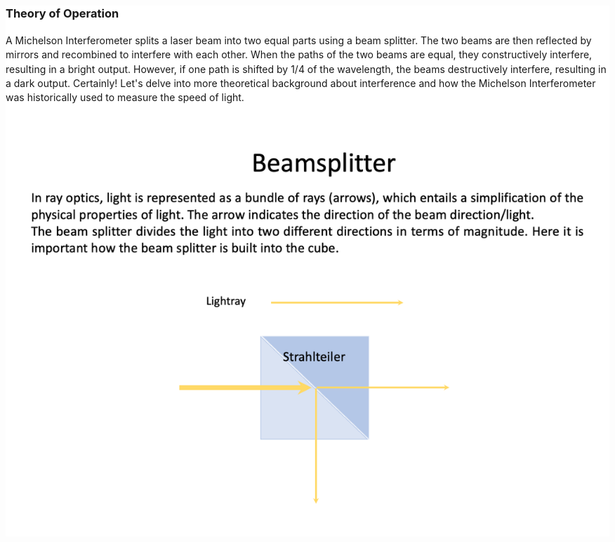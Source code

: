 ### Theory of Operation

A Michelson Interferometer splits a laser beam into two equal parts using a beam splitter. The two beams are then reflected by mirrors and recombined to interfere with each other. When the paths of the two beams are equal, they constructively interfere, resulting in a bright output. However, if one path is shifted by 1/4 of the wavelength, the beams destructively interfere, resulting in a dark output.
Certainly! Let's delve into more theoretical background about interference and how the Michelson Interferometer was historically used to measure the speed of light.

![](./IMAGES/Michelson_2.png)
